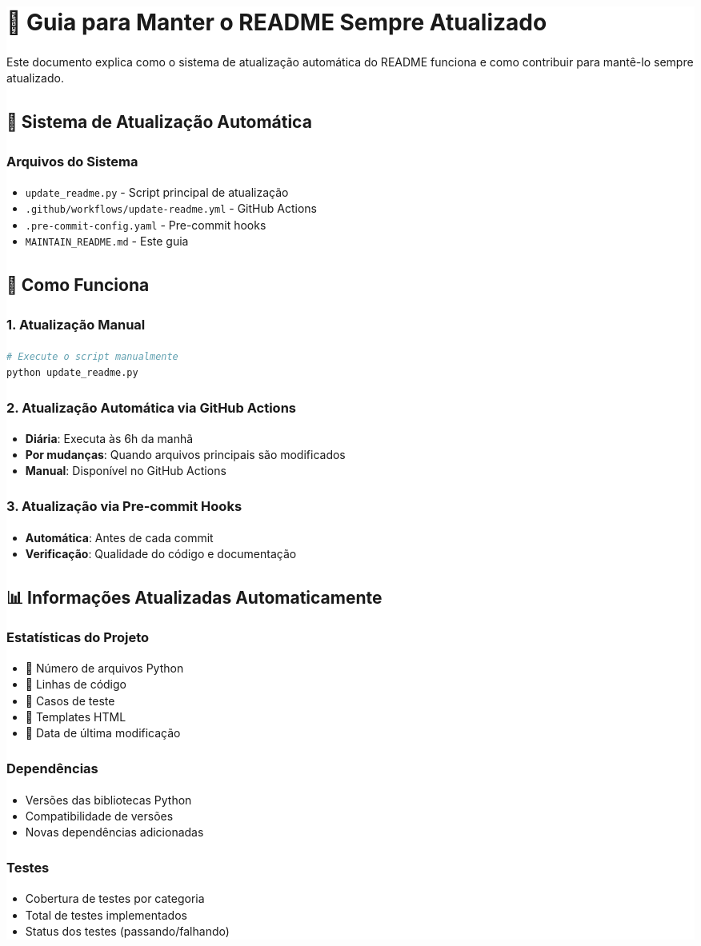 # 📝 Guia para Manter o README Sempre Atualizado

Este documento explica como o sistema de atualização automática do README funciona e como contribuir para mantê-lo sempre atualizado.

## 🤖 Sistema de Atualização Automática

### Arquivos do Sistema
- `update_readme.py` - Script principal de atualização
- `.github/workflows/update-readme.yml` - GitHub Actions
- `.pre-commit-config.yaml` - Pre-commit hooks
- `MAINTAIN_README.md` - Este guia

## 🔄 Como Funciona

### 1. Atualização Manual
```bash
# Execute o script manualmente
python update_readme.py
```

### 2. Atualização Automática via GitHub Actions
- **Diária**: Executa às 6h da manhã
- **Por mudanças**: Quando arquivos principais são modificados
- **Manual**: Disponível no GitHub Actions

### 3. Atualização via Pre-commit Hooks
- **Automática**: Antes de cada commit
- **Verificação**: Qualidade do código e documentação

## 📊 Informações Atualizadas Automaticamente

### Estatísticas do Projeto
- 📁 Número de arquivos Python
- 📝 Linhas de código
- 🧪 Casos de teste
- 🎨 Templates HTML
- 📅 Data de última modificação

### Dependências
- Versões das bibliotecas Python
- Compatibilidade de versões
- Novas dependências adicionadas

### Testes
- Cobertura de testes por categoria
- Total de testes implementados
- Status dos testes (passando/falhando)
